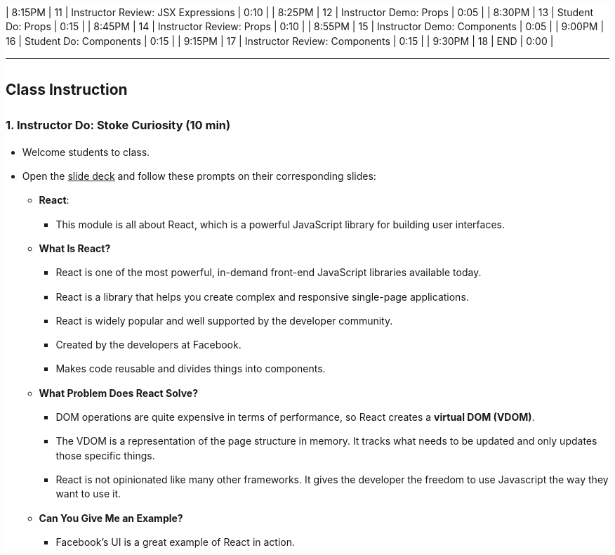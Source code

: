 | 8:15PM | 11  | Instructor Review: JSX Expressions  | 0:10     |
| 8:25PM | 12  | Instructor Demo: Props              | 0:05     |
| 8:30PM | 13  | Student Do: Props                   | 0:15     |
| 8:45PM | 14  | Instructor Review: Props            | 0:10     |
| 8:55PM | 15  | Instructor Demo: Components         | 0:05     |
| 9:00PM | 16  | Student Do: Components              | 0:15     |
| 9:15PM | 17  | Instructor Review: Components       | 0:15     |
| 9:30PM | 18  | END                                 | 0:00     |

---

## Class Instruction

### 1. Instructor Do: Stoke Curiosity (10 min)

* Welcome students to class.

* Open the [slide deck](https://docs.google.com/presentation/d/1LeJL4oLTOTTmKL_kKRMQBijRic4zTgBuk2bJ3el_Dn8/edit?usp=sharing) and follow these prompts on their corresponding slides:

  * **React**:

    * This module is all about React, which is a powerful JavaScript library for building user interfaces.

  * **What Is React?**

    * React is one of the most powerful, in-demand front-end JavaScript libraries available today.

    * React is a library that helps you create complex and responsive single-page applications.

    * React is widely popular and well supported by the developer community.

    * Created by the developers at Facebook.

    * Makes code reusable and divides things into components.

  * **What Problem Does React Solve?**

    * DOM operations are quite expensive in terms of performance, so React creates a **virtual DOM (VDOM)**.

    * The VDOM is a representation of the page structure in memory. It tracks what needs to be updated and only updates those specific things.

    * React is not opinionated like many other frameworks. It gives the developer the freedom to use Javascript the way they want to use it.

  * **Can You Give Me an Example?**

    * Facebook’s UI is a great example of React in action.
